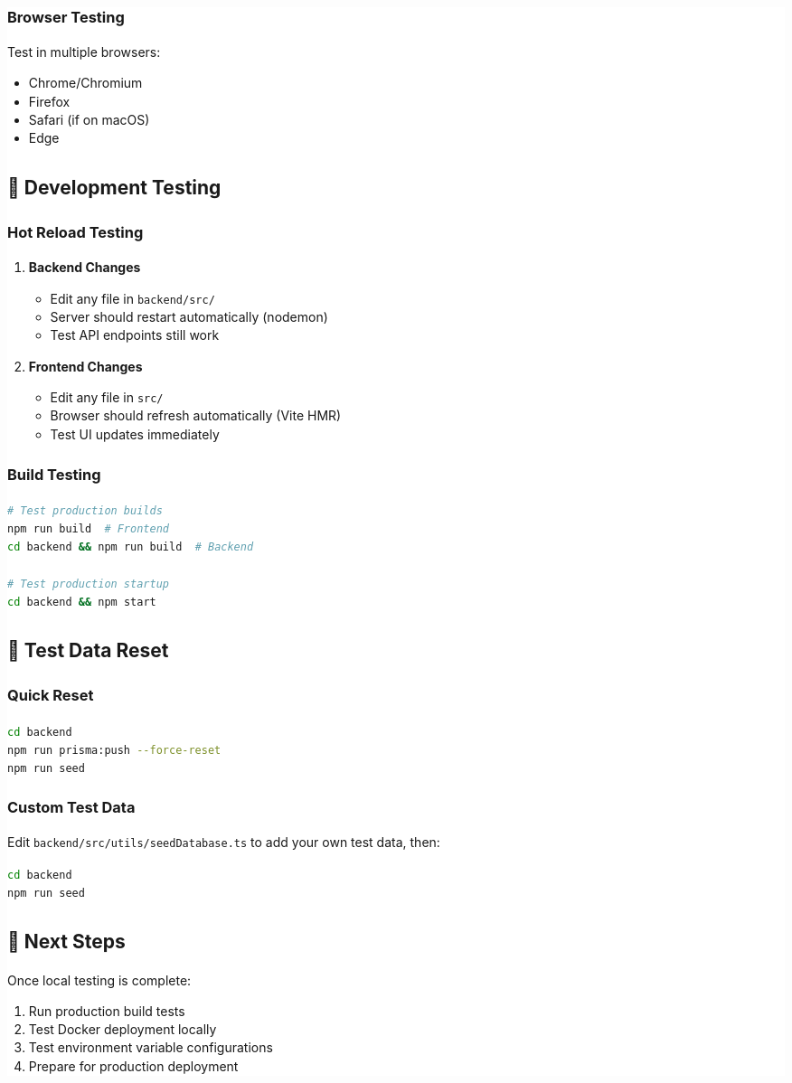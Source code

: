 ### Browser Testing
Test in multiple browsers:
- Chrome/Chromium
- Firefox
- Safari (if on macOS)
- Edge

## 🔧 Development Testing

### Hot Reload Testing
1. **Backend Changes**
   - Edit any file in `backend/src/`
   - Server should restart automatically (nodemon)
   - Test API endpoints still work

2. **Frontend Changes**
   - Edit any file in `src/`
   - Browser should refresh automatically (Vite HMR)
   - Test UI updates immediately

### Build Testing
```bash
# Test production builds
npm run build  # Frontend
cd backend && npm run build  # Backend

# Test production startup
cd backend && npm start
```

## 📝 Test Data Reset

### Quick Reset
```bash
cd backend
npm run prisma:push --force-reset
npm run seed
```

### Custom Test Data
Edit `backend/src/utils/seedDatabase.ts` to add your own test data, then:
```bash
cd backend
npm run seed
```

## 🚀 Next Steps

Once local testing is complete:
1. Run production build tests
2. Test Docker deployment locally
3. Test environment variable configurations
4. Prepare for production deployment
